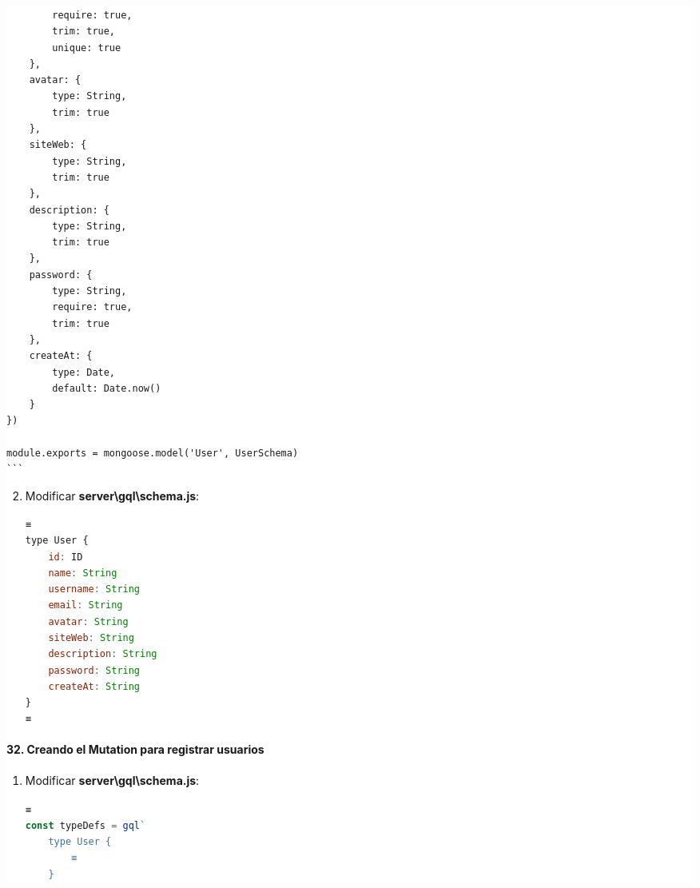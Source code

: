             require: true,
            trim: true,
            unique: true
        },
        avatar: {
            type: String,
            trim: true
        },
        siteWeb: {
            type: String,
            trim: true
        },
        description: {
            type: String,
            trim: true
        },
        password: {
            type: String,
            require: true,
            trim: true
        },
        createAt: {
            type: Date,
            default: Date.now()
        }
    })

    module.exports = mongoose.model('User', UserSchema)
    ```
2. Modificar **server\gql\schema.js**:
    ```js
    ≡
    type User {
        id: ID
        name: String
        username: String
        email: String
        avatar: String
        siteWeb: String
        description: String
        password: String
        createAt: String
    }
    ≡
    ```

#### 32. Creando el Mutation para registrar usuarios
1. Modificar **server\gql\schema.js**:
    ```js
    ≡
    const typeDefs = gql`
        type User {
            ≡
        }
